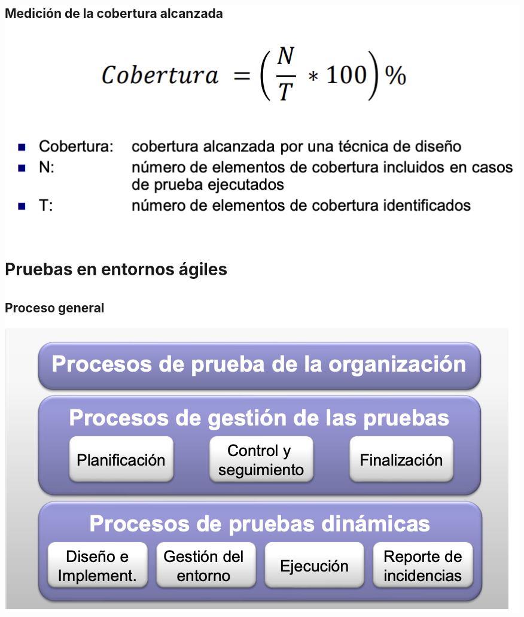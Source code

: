 ## Medición de la cobertura alcanzada

![](img/Pasted%20image%2020240104172357.png)

# Pruebas en entornos ágiles

## Proceso general

![](img/Pasted%20image%2020240104174415.png)
